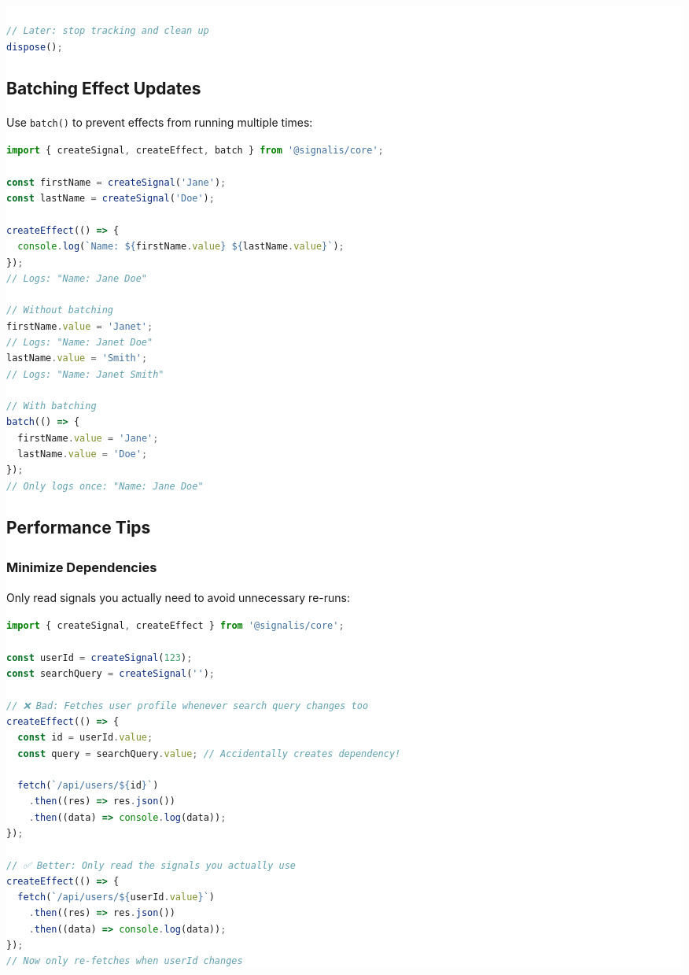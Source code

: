 ```typescript

// Later: stop tracking and clean up
dispose();
```

## Batching Effect Updates

Use `batch()` to prevent effects from running multiple times:

```typescript
import { createSignal, createEffect, batch } from '@signalis/core';

const firstName = createSignal('Jane');
const lastName = createSignal('Doe');

createEffect(() => {
  console.log(`Name: ${firstName.value} ${lastName.value}`);
});
// Logs: "Name: Jane Doe"

// Without batching
firstName.value = 'Janet';
// Logs: "Name: Janet Doe"
lastName.value = 'Smith';
// Logs: "Name: Janet Smith"

// With batching
batch(() => {
  firstName.value = 'Jane';
  lastName.value = 'Doe';
});
// Only logs once: "Name: Jane Doe"
```

## Performance Tips

### Minimize Dependencies

Only read signals you actually need to avoid unnecessary re-runs:

```typescript
import { createSignal, createEffect } from '@signalis/core';

const userId = createSignal(123);
const searchQuery = createSignal('');

// ❌ Bad: Fetches user profile whenever search query changes too
createEffect(() => {
  const id = userId.value;
  const query = searchQuery.value; // Accidentally creates dependency!

  fetch(`/api/users/${id}`)
    .then((res) => res.json())
    .then((data) => console.log(data));
});

// ✅ Better: Only read the signals you actually use
createEffect(() => {
  fetch(`/api/users/${userId.value}`)
    .then((res) => res.json())
    .then((data) => console.log(data));
});
// Now only re-fetches when userId changes
```
